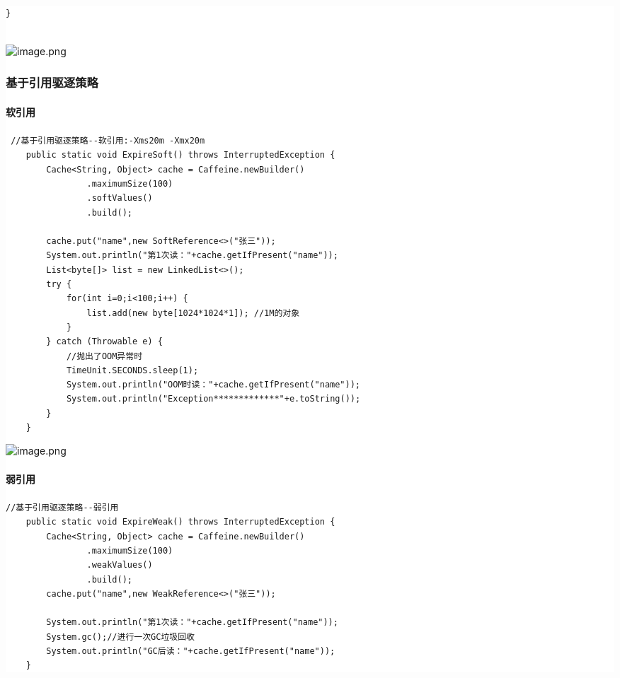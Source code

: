 ```
}


```

![image.png](https://fynotefile.oss-cn-zhangjiakou.aliyuncs.com/fynote/fyfile/5983/1708655220005/b286ce7465a6452aac9f5275921364d7.png)

### 基于引用驱逐策略

#### 软引用

```
 //基于引用驱逐策略--软引用:-Xms20m -Xmx20m
    public static void ExpireSoft() throws InterruptedException {
        Cache<String, Object> cache = Caffeine.newBuilder()
                .maximumSize(100)
                .softValues()
                .build();

        cache.put("name",new SoftReference<>("张三"));
        System.out.println("第1次读："+cache.getIfPresent("name"));
        List<byte[]> list = new LinkedList<>();
        try {
            for(int i=0;i<100;i++) {
                list.add(new byte[1024*1024*1]); //1M的对象
            }
        } catch (Throwable e) {
            //抛出了OOM异常时
            TimeUnit.SECONDS.sleep(1);
            System.out.println("OOM时读："+cache.getIfPresent("name"));
            System.out.println("Exception*************"+e.toString());
        }
    }
```

![image.png](https://fynotefile.oss-cn-zhangjiakou.aliyuncs.com/fynote/fyfile/5983/1708655220005/954dd3d5f9cc425c9e5f9a68a6cb4e17.png)

#### 弱引用

```
//基于引用驱逐策略--弱引用
    public static void ExpireWeak() throws InterruptedException {
        Cache<String, Object> cache = Caffeine.newBuilder()
                .maximumSize(100)
                .weakValues()
                .build();
        cache.put("name",new WeakReference<>("张三"));

        System.out.println("第1次读："+cache.getIfPresent("name"));
        System.gc();//进行一次GC垃圾回收
        System.out.println("GC后读："+cache.getIfPresent("name"));
    }

```

